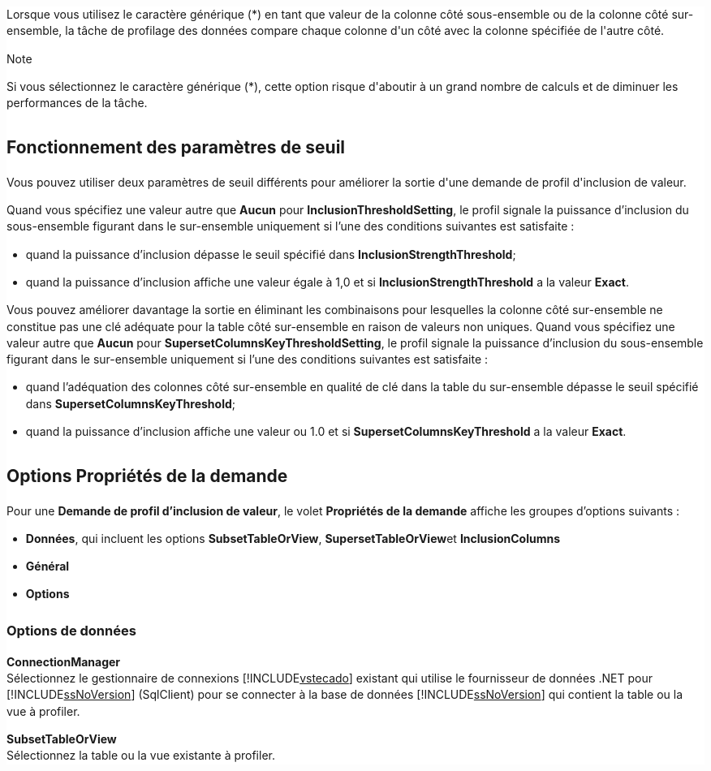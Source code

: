  Lorsque vous utilisez le caractère générique (*) en tant que valeur de la colonne côté sous-ensemble ou de la colonne côté sur-ensemble, la tâche de profilage des données compare chaque colonne d'un côté avec la colonne spécifiée de l'autre côté.  
  
> [!NOTE]  
>  Si vous sélectionnez le caractère générique (*), cette option risque d'aboutir à un grand nombre de calculs et de diminuer les performances de la tâche.  
  
## <a name="understanding-the-threshold-settings"></a>Fonctionnement des paramètres de seuil  
 Vous pouvez utiliser deux paramètres de seuil différents pour améliorer la sortie d'une demande de profil d'inclusion de valeur.  
  
 Quand vous spécifiez une valeur autre que **Aucun** pour **InclusionThresholdSetting**, le profil signale la puissance d’inclusion du sous-ensemble figurant dans le sur-ensemble uniquement si l’une des conditions suivantes est satisfaite :  
  
-   quand la puissance d’inclusion dépasse le seuil spécifié dans **InclusionStrengthThreshold**;  
  
-   quand la puissance d’inclusion affiche une valeur égale à 1,0 et si **InclusionStrengthThreshold** a la valeur **Exact**.  
  
 Vous pouvez améliorer davantage la sortie en éliminant les combinaisons pour lesquelles la colonne côté sur-ensemble ne constitue pas une clé adéquate pour la table côté sur-ensemble en raison de valeurs non uniques. Quand vous spécifiez une valeur autre que **Aucun** pour **SupersetColumnsKeyThresholdSetting**, le profil signale la puissance d’inclusion du sous-ensemble figurant dans le sur-ensemble uniquement si l’une des conditions suivantes est satisfaite :  
  
-   quand l’adéquation des colonnes côté sur-ensemble en qualité de clé dans la table du sur-ensemble dépasse le seuil spécifié dans **SupersetColumnsKeyThreshold**;  
  
-   quand la puissance d’inclusion affiche une valeur ou 1.0 et si **SupersetColumnsKeyThreshold** a la valeur **Exact**.  
  
## <a name="request-properties-options"></a>Options Propriétés de la demande  
 Pour une **Demande de profil d’inclusion de valeur**, le volet **Propriétés de la demande** affiche les groupes d’options suivants :  
  
-   **Données**, qui incluent les options **SubsetTableOrView**, **SupersetTableOrView**et **InclusionColumns**  
  
-   **Général**  
  
-   **Options**  
  
### <a name="data-options"></a>Options de données  
 **ConnectionManager**  
 Sélectionnez le gestionnaire de connexions [!INCLUDE[vstecado](../../includes/vstecado-md.md)] existant qui utilise le fournisseur de données .NET pour [!INCLUDE[ssNoVersion](../../includes/ssnoversion-md.md)] (SqlClient) pour se connecter à la base de données [!INCLUDE[ssNoVersion](../../includes/ssnoversion-md.md)] qui contient la table ou la vue à profiler.  
  
 **SubsetTableOrView**  
 Sélectionnez la table ou la vue existante à profiler.  
  